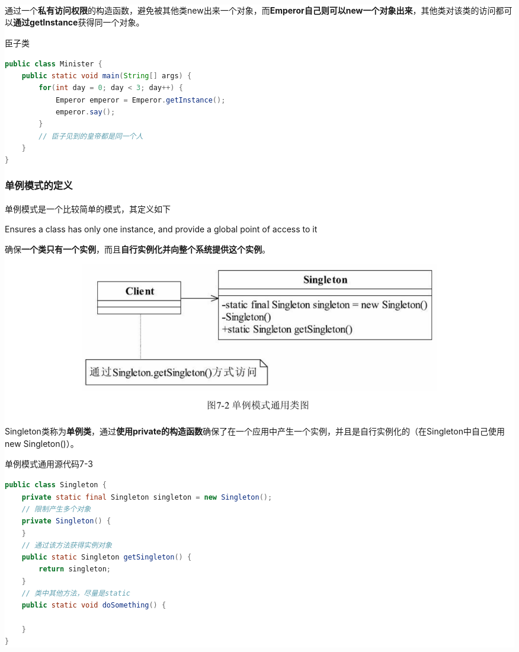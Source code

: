通过一个**私有访问权限**的构造函数，避免被其他类new出来一个对象，而**Emperor自己则可以new一个对象出来**，其他类对该类的访问都可以**通过getInstance**获得同一个对象。

臣子类

```java
public class Minister {
    public static void main(String[] args) {
        for(int day = 0; day < 3; day++) {
            Emperor emperor = Emperor.getInstance();
            emperor.say();
        }
        // 臣子见到的皇帝都是同一个人
    }
}
```

### 单例模式的定义

单例模式是一个比较简单的模式，其定义如下

Ensures a class has only one instance, and provide a global point of access to it

确保**一个类只有一个实例**，而且**自行实例化并向整个系统提供这个实例**。

<div align="center">
    <img src="./图/图7-2 单例模式通用类图.png" width="600px"/>
</div>

Singleton类称为**单例类**，通过**使用private的构造函数**确保了在一个应用中产生一个实例，并且是自行实例化的（在Singleton中自己使用new Singleton()）。

单例模式通用源代码7-3

```java
public class Singleton {
    private static final Singleton singleton = new Singleton();
    // 限制产生多个对象
    private Singleton() {
    }
    // 通过该方法获得实例对象
    public static Singleton getSingleton() {
        return singleton;
    }
    // 类中其他方法，尽量是static
    public static void doSomething() {
        
    }
}
```
